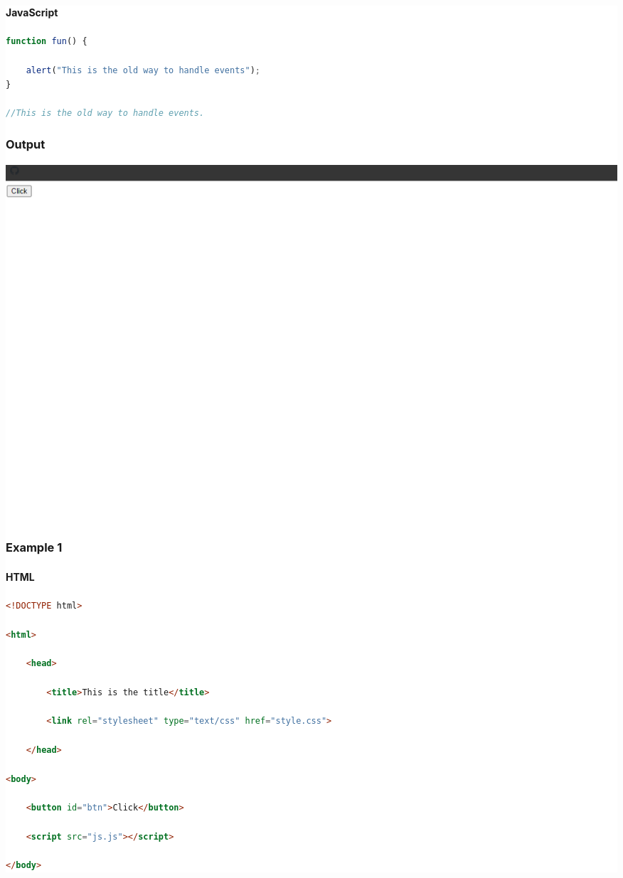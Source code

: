 #### JavaScript

```JavaScript
function fun() {

    alert("This is the old way to handle events");
}

//This is the old way to handle events.
```

### Output

![Banner Image](github-content/example-52-0-output.gif/)

### Example 1

#### HTML

```HTML
<!DOCTYPE html>

<html>

    <head>

        <title>This is the title</title>

        <link rel="stylesheet" type="text/css" href="style.css">

    </head>

<body>

    <button id="btn">Click</button>

    <script src="js.js"></script>

</body>
```
